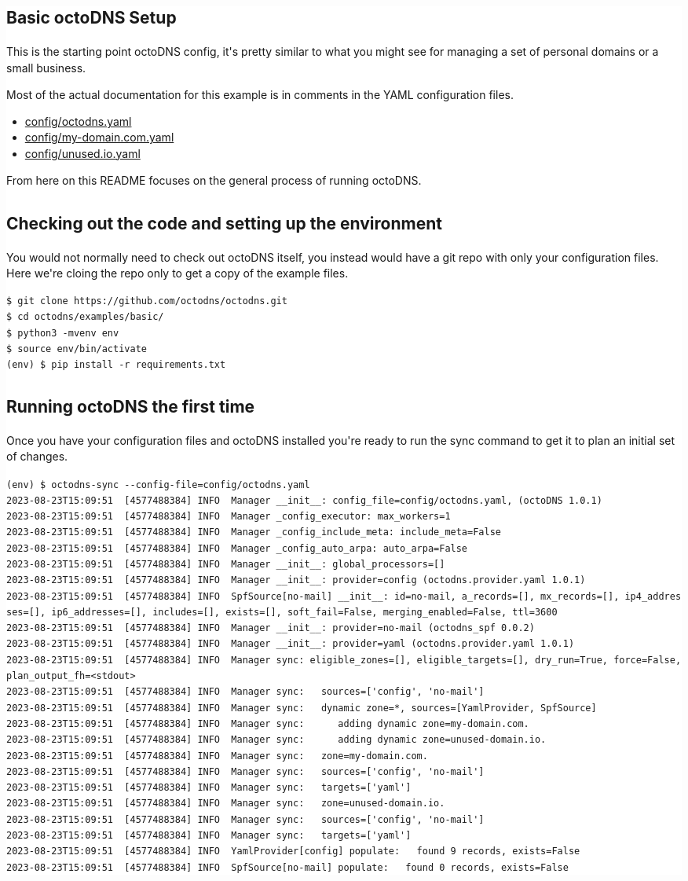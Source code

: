 ## Basic octoDNS Setup

This is the starting point octoDNS config, it's pretty similar to what you
might see for managing a set of personal domains or a small business.

Most of the actual documentation for this example is in comments in the YAML configuration files.

* [config/octodns.yaml](config/octodns.yaml)
* [config/my-domain.com.yaml](config/my-domain.com.yaml)
* [config/unused.io.yaml](config/unused.io.yaml)

From here on this README focuses on the general process of running octoDNS.

## Checking out the code and setting up the environment

You would not normally need to check out octoDNS itself, you instead would have
a git repo with only your configuration files. Here we're cloing the repo only
to get a copy of the example files.

```console
$ git clone https://github.com/octodns/octodns.git
$ cd octodns/examples/basic/
$ python3 -mvenv env
$ source env/bin/activate
(env) $ pip install -r requirements.txt
```

## Running octoDNS the first time

Once you have your configuration files and octoDNS installed you're ready to
run the sync command to get it to plan an initial set of changes.

```console
(env) $ octodns-sync --config-file=config/octodns.yaml
2023-08-23T15:09:51  [4577488384] INFO  Manager __init__: config_file=config/octodns.yaml, (octoDNS 1.0.1)
2023-08-23T15:09:51  [4577488384] INFO  Manager _config_executor: max_workers=1
2023-08-23T15:09:51  [4577488384] INFO  Manager _config_include_meta: include_meta=False
2023-08-23T15:09:51  [4577488384] INFO  Manager _config_auto_arpa: auto_arpa=False
2023-08-23T15:09:51  [4577488384] INFO  Manager __init__: global_processors=[]
2023-08-23T15:09:51  [4577488384] INFO  Manager __init__: provider=config (octodns.provider.yaml 1.0.1)
2023-08-23T15:09:51  [4577488384] INFO  SpfSource[no-mail] __init__: id=no-mail, a_records=[], mx_records=[], ip4_addresses=[], ip6_addresses=[], includes=[], exists=[], soft_fail=False, merging_enabled=False, ttl=3600
2023-08-23T15:09:51  [4577488384] INFO  Manager __init__: provider=no-mail (octodns_spf 0.0.2)
2023-08-23T15:09:51  [4577488384] INFO  Manager __init__: provider=yaml (octodns.provider.yaml 1.0.1)
2023-08-23T15:09:51  [4577488384] INFO  Manager sync: eligible_zones=[], eligible_targets=[], dry_run=True, force=False, plan_output_fh=<stdout>
2023-08-23T15:09:51  [4577488384] INFO  Manager sync:   sources=['config', 'no-mail']
2023-08-23T15:09:51  [4577488384] INFO  Manager sync:   dynamic zone=*, sources=[YamlProvider, SpfSource]
2023-08-23T15:09:51  [4577488384] INFO  Manager sync:      adding dynamic zone=my-domain.com.
2023-08-23T15:09:51  [4577488384] INFO  Manager sync:      adding dynamic zone=unused-domain.io.
2023-08-23T15:09:51  [4577488384] INFO  Manager sync:   zone=my-domain.com.
2023-08-23T15:09:51  [4577488384] INFO  Manager sync:   sources=['config', 'no-mail']
2023-08-23T15:09:51  [4577488384] INFO  Manager sync:   targets=['yaml']
2023-08-23T15:09:51  [4577488384] INFO  Manager sync:   zone=unused-domain.io.
2023-08-23T15:09:51  [4577488384] INFO  Manager sync:   sources=['config', 'no-mail']
2023-08-23T15:09:51  [4577488384] INFO  Manager sync:   targets=['yaml']
2023-08-23T15:09:51  [4577488384] INFO  YamlProvider[config] populate:   found 9 records, exists=False
2023-08-23T15:09:51  [4577488384] INFO  SpfSource[no-mail] populate:   found 0 records, exists=False
```